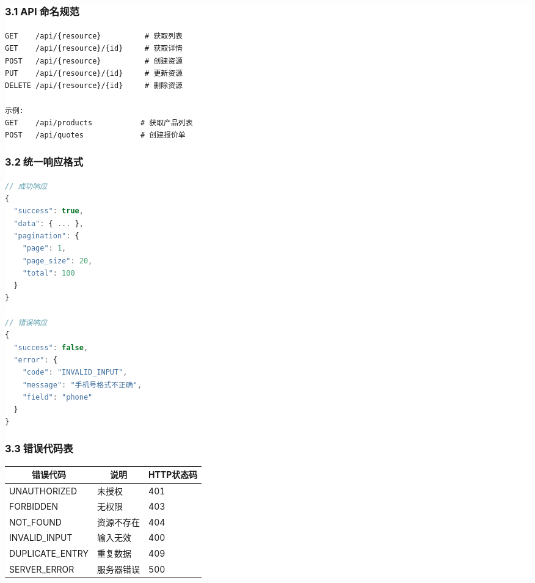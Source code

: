 ### 3.1 API 命名规范
```
GET    /api/{resource}          # 获取列表
GET    /api/{resource}/{id}     # 获取详情
POST   /api/{resource}          # 创建资源
PUT    /api/{resource}/{id}     # 更新资源
DELETE /api/{resource}/{id}     # 删除资源

示例:
GET    /api/products           # 获取产品列表
POST   /api/quotes             # 创建报价单
```

### 3.2 统一响应格式
```typescript
// 成功响应
{
  "success": true,
  "data": { ... },
  "pagination": {
    "page": 1,
    "page_size": 20,
    "total": 100
  }
}

// 错误响应
{
  "success": false,
  "error": {
    "code": "INVALID_INPUT",
    "message": "手机号格式不正确",
    "field": "phone"
  }
}
```

### 3.3 错误代码表

| 错误代码 | 说明 | HTTP状态码 |
|---------|------|-----------|
| UNAUTHORIZED | 未授权 | 401 |
| FORBIDDEN | 无权限 | 403 |
| NOT_FOUND | 资源不存在 | 404 |
| INVALID_INPUT | 输入无效 | 400 |
| DUPLICATE_ENTRY | 重复数据 | 409 |
| SERVER_ERROR | 服务器错误 | 500 |

